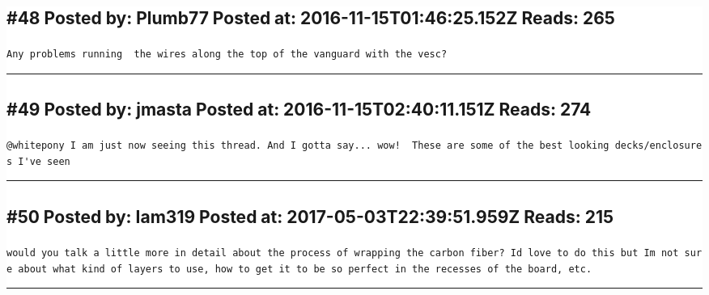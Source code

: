 ## \#48 Posted by: Plumb77 Posted at: 2016-11-15T01:46:25.152Z Reads: 265

```
Any problems running  the wires along the top of the vanguard with the vesc?
```

---
## \#49 Posted by: jmasta Posted at: 2016-11-15T02:40:11.151Z Reads: 274

```
@whitepony I am just now seeing this thread. And I gotta say... wow!  These are some of the best looking decks/enclosures I've seen
```

---
## \#50 Posted by: Iam319 Posted at: 2017-05-03T22:39:51.959Z Reads: 215

```
would you talk a little more in detail about the process of wrapping the carbon fiber? Id love to do this but Im not sure about what kind of layers to use, how to get it to be so perfect in the recesses of the board, etc.
```

---
